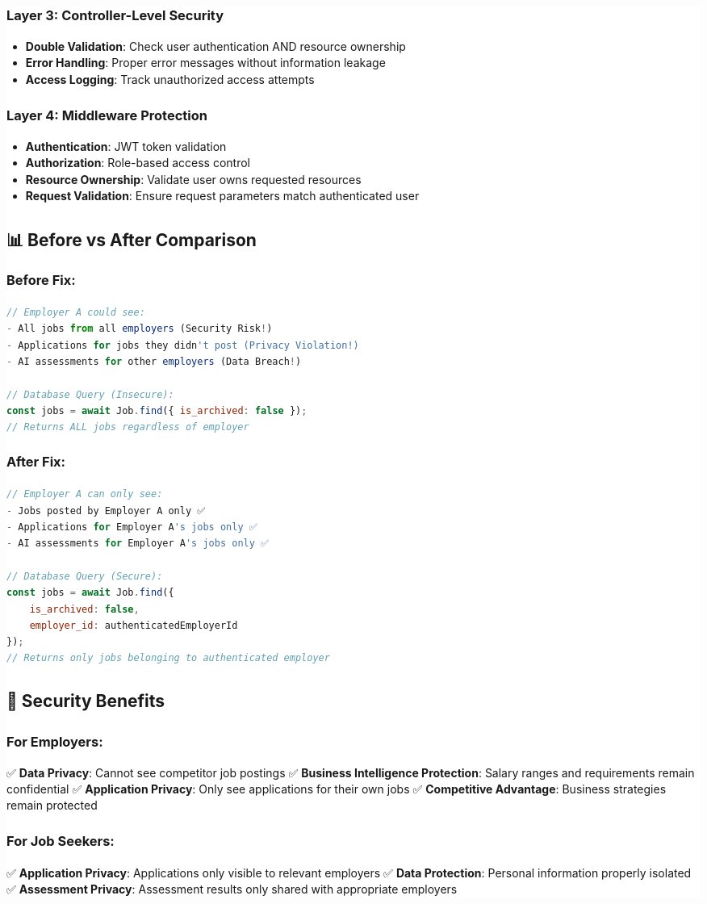 ### **Layer 3: Controller-Level Security**
- **Double Validation**: Check user authentication AND resource ownership
- **Error Handling**: Proper error messages without information leakage
- **Access Logging**: Track unauthorized access attempts

### **Layer 4: Middleware Protection**
- **Authentication**: JWT token validation
- **Authorization**: Role-based access control
- **Resource Ownership**: Validate user owns requested resources
- **Request Validation**: Ensure request parameters match authenticated user

## 📊 **Before vs After Comparison**

### **Before Fix:**
```javascript
// Employer A could see:
- All jobs from all employers (Security Risk!)
- Applications for jobs they didn't post (Privacy Violation!)
- AI assessments for other employers (Data Breach!)

// Database Query (Insecure):
const jobs = await Job.find({ is_archived: false });
// Returns ALL jobs regardless of employer
```

### **After Fix:**
```javascript
// Employer A can only see:
- Jobs posted by Employer A only ✅
- Applications for Employer A's jobs only ✅
- AI assessments for Employer A's jobs only ✅

// Database Query (Secure):
const jobs = await Job.find({ 
    is_archived: false, 
    employer_id: authenticatedEmployerId 
});
// Returns only jobs belonging to authenticated employer
```

## 🔐 **Security Benefits**

### **For Employers:**
✅ **Data Privacy**: Cannot see competitor job postings
✅ **Business Intelligence Protection**: Salary ranges and requirements remain confidential
✅ **Application Privacy**: Only see applications for their own jobs
✅ **Competitive Advantage**: Business strategies remain protected

### **For Job Seekers:**
✅ **Application Privacy**: Applications only visible to relevant employers
✅ **Data Protection**: Personal information properly isolated
✅ **Assessment Privacy**: Assessment results only shared with appropriate employers
